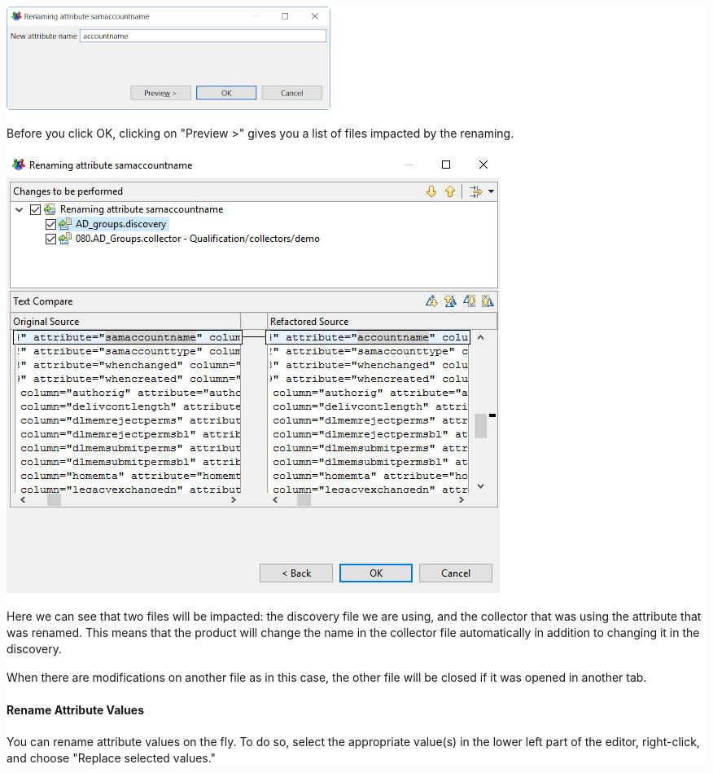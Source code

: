 ![Rename Attribute 2](./images/2016-05-11_15_31_49-Renaming_attribute_samaccountname.png "Rename Attribute 2")  

Before you click OK, clicking on "Preview >" gives you a list of files impacted by the renaming.  

![Rename Attribute 3](./images/2016-06-29_18_18_08-Renaming_attribute_samaccountname.png "Rename Attribute 3")  

Here we can see that two files will be impacted: the discovery file we are using, and the collector that was using the attribute that was renamed. This means that the product will change the name in the collector file automatically in addition to changing it in the discovery.  

When there are modifications on another file as in this case, the other file will be closed if it was opened in another tab.  

#### Rename Attribute Values

You can rename attribute values on the fly. To do so, select the appropriate value(s) in the lower left part of the editor, right-click, and choose "Replace selected values."
